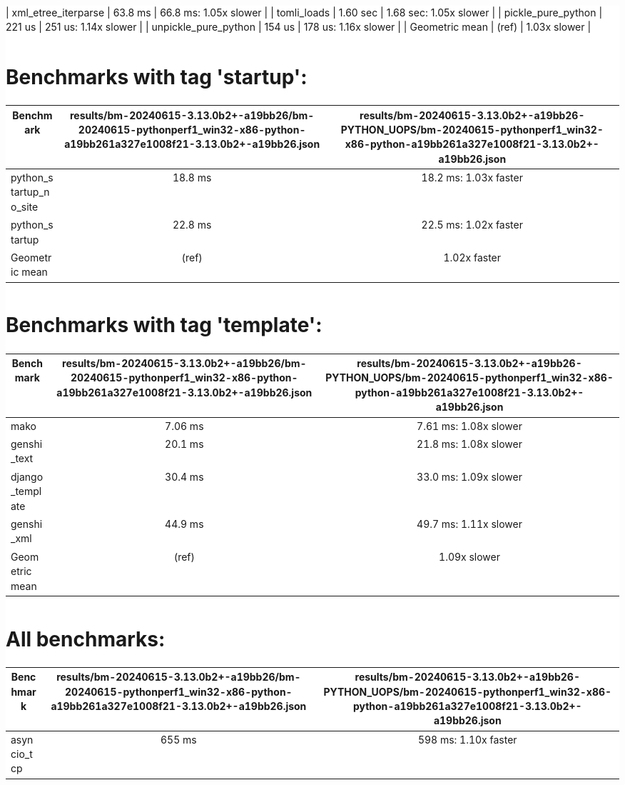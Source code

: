| xml_etree_iterparse  | 63.8 ms                                                                                                                    | 66.8 ms: 1.05x slower                                                                                                                  |
| tomli_loads          | 1.60 sec                                                                                                                   | 1.68 sec: 1.05x slower                                                                                                                 |
| pickle_pure_python   | 221 us                                                                                                                     | 251 us: 1.14x slower                                                                                                                   |
| unpickle_pure_python | 154 us                                                                                                                     | 178 us: 1.16x slower                                                                                                                   |
| Geometric mean       | (ref)                                                                                                                      | 1.03x slower                                                                                                                           |

Benchmarks with tag 'startup':
==============================

| Benchmark              | results/bm-20240615-3.13.0b2+-a19bb26/bm-20240615-pythonperf1_win32-x86-python-a19bb261a327e1008f21-3.13.0b2+-a19bb26.json | results/bm-20240615-3.13.0b2+-a19bb26-PYTHON_UOPS/bm-20240615-pythonperf1_win32-x86-python-a19bb261a327e1008f21-3.13.0b2+-a19bb26.json |
|------------------------|:--------------------------------------------------------------------------------------------------------------------------:|:--------------------------------------------------------------------------------------------------------------------------------------:|
| python_startup_no_site | 18.8 ms                                                                                                                    | 18.2 ms: 1.03x faster                                                                                                                  |
| python_startup         | 22.8 ms                                                                                                                    | 22.5 ms: 1.02x faster                                                                                                                  |
| Geometric mean         | (ref)                                                                                                                      | 1.02x faster                                                                                                                           |

Benchmarks with tag 'template':
===============================

| Benchmark       | results/bm-20240615-3.13.0b2+-a19bb26/bm-20240615-pythonperf1_win32-x86-python-a19bb261a327e1008f21-3.13.0b2+-a19bb26.json | results/bm-20240615-3.13.0b2+-a19bb26-PYTHON_UOPS/bm-20240615-pythonperf1_win32-x86-python-a19bb261a327e1008f21-3.13.0b2+-a19bb26.json |
|-----------------|:--------------------------------------------------------------------------------------------------------------------------:|:--------------------------------------------------------------------------------------------------------------------------------------:|
| mako            | 7.06 ms                                                                                                                    | 7.61 ms: 1.08x slower                                                                                                                  |
| genshi_text     | 20.1 ms                                                                                                                    | 21.8 ms: 1.08x slower                                                                                                                  |
| django_template | 30.4 ms                                                                                                                    | 33.0 ms: 1.09x slower                                                                                                                  |
| genshi_xml      | 44.9 ms                                                                                                                    | 49.7 ms: 1.11x slower                                                                                                                  |
| Geometric mean  | (ref)                                                                                                                      | 1.09x slower                                                                                                                           |

All benchmarks:
===============

| Benchmark                 | results/bm-20240615-3.13.0b2+-a19bb26/bm-20240615-pythonperf1_win32-x86-python-a19bb261a327e1008f21-3.13.0b2+-a19bb26.json | results/bm-20240615-3.13.0b2+-a19bb26-PYTHON_UOPS/bm-20240615-pythonperf1_win32-x86-python-a19bb261a327e1008f21-3.13.0b2+-a19bb26.json |
|---------------------------|:--------------------------------------------------------------------------------------------------------------------------:|:--------------------------------------------------------------------------------------------------------------------------------------:|
| asyncio_tcp               | 655 ms                                                                                                                     | 598 ms: 1.10x faster                                                                                                                   |